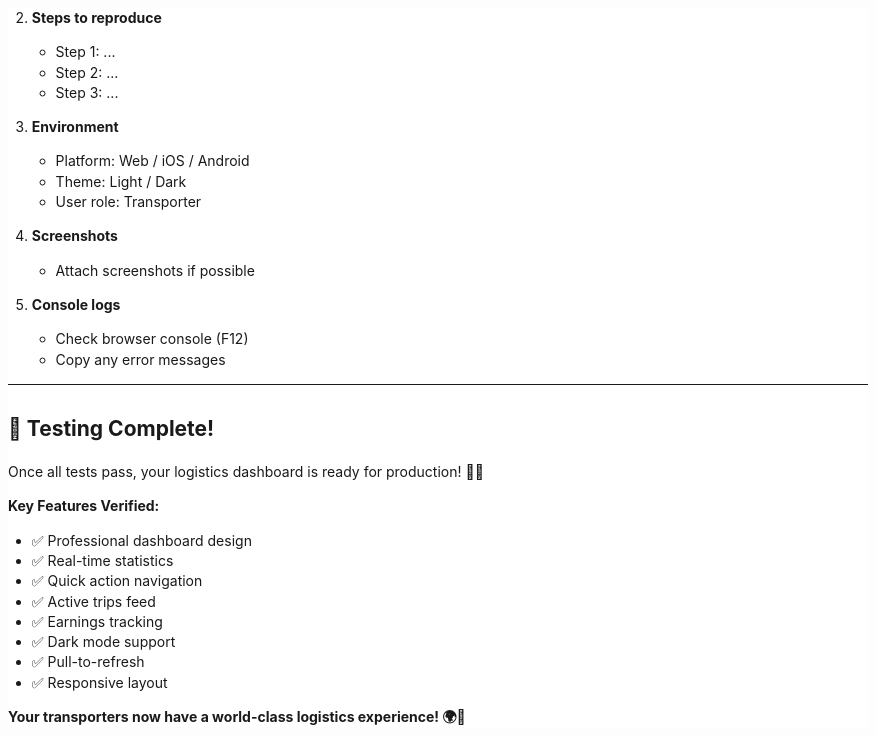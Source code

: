 2. **Steps to reproduce**

   - Step 1: ...
   - Step 2: ...
   - Step 3: ...

3. **Environment**

   - Platform: Web / iOS / Android
   - Theme: Light / Dark
   - User role: Transporter

4. **Screenshots**

   - Attach screenshots if possible

5. **Console logs**
   - Check browser console (F12)
   - Copy any error messages

---

## 🎉 Testing Complete!

Once all tests pass, your logistics dashboard is ready for production! 🚛✨

**Key Features Verified:**

- ✅ Professional dashboard design
- ✅ Real-time statistics
- ✅ Quick action navigation
- ✅ Active trips feed
- ✅ Earnings tracking
- ✅ Dark mode support
- ✅ Pull-to-refresh
- ✅ Responsive layout

**Your transporters now have a world-class logistics experience! 🌍🚛**
